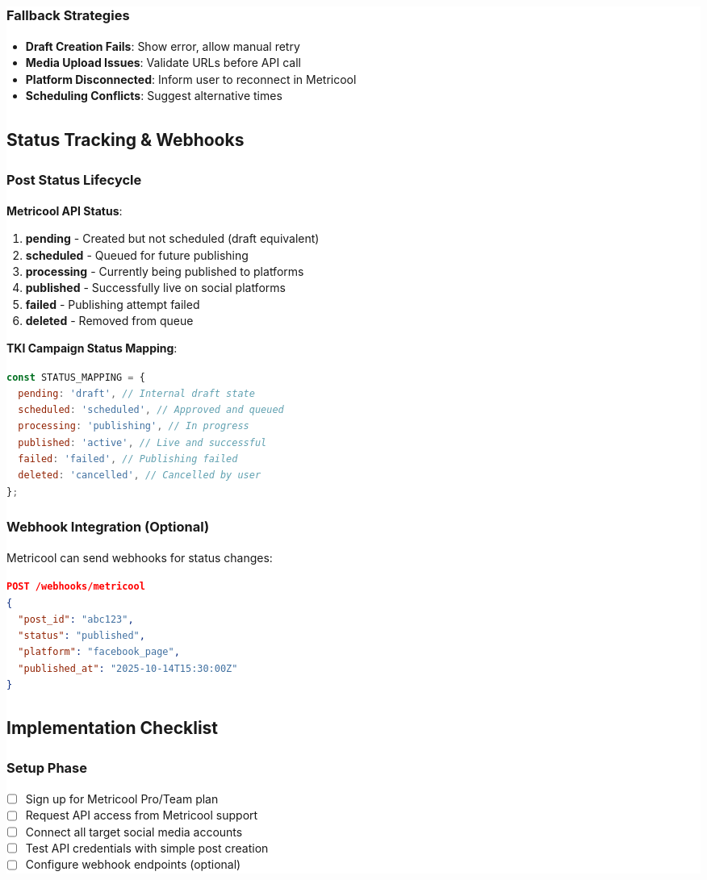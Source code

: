 ### Fallback Strategies

- **Draft Creation Fails**: Show error, allow manual retry
- **Media Upload Issues**: Validate URLs before API call
- **Platform Disconnected**: Inform user to reconnect in Metricool
- **Scheduling Conflicts**: Suggest alternative times

## Status Tracking & Webhooks

### Post Status Lifecycle

**Metricool API Status**:

1. **pending** - Created but not scheduled (draft equivalent)
2. **scheduled** - Queued for future publishing
3. **processing** - Currently being published to platforms
4. **published** - Successfully live on social platforms
5. **failed** - Publishing attempt failed
6. **deleted** - Removed from queue

**TKI Campaign Status Mapping**:

```javascript
const STATUS_MAPPING = {
  pending: 'draft', // Internal draft state
  scheduled: 'scheduled', // Approved and queued
  processing: 'publishing', // In progress
  published: 'active', // Live and successful
  failed: 'failed', // Publishing failed
  deleted: 'cancelled', // Cancelled by user
};
```

### Webhook Integration (Optional)

Metricool can send webhooks for status changes:

```json
POST /webhooks/metricool
{
  "post_id": "abc123",
  "status": "published",
  "platform": "facebook_page",
  "published_at": "2025-10-14T15:30:00Z"
}
```

## Implementation Checklist

### Setup Phase

- [ ] Sign up for Metricool Pro/Team plan
- [ ] Request API access from Metricool support
- [ ] Connect all target social media accounts
- [ ] Test API credentials with simple post creation
- [ ] Configure webhook endpoints (optional)
